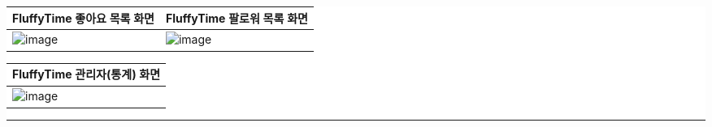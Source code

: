 | FluffyTime 좋아요 목록 화면         | FluffyTime 팔로워 목록 화면             |
|------------------------------|------------------------------------|
| ![image](images/likeLlstPage.png) | ![image](images/followerPageList.png) |

| FluffyTime 관리자(통계) 화면                     |
|-------------------------------------------|
| ![image](images/adminPage-statistics.png) |

***
